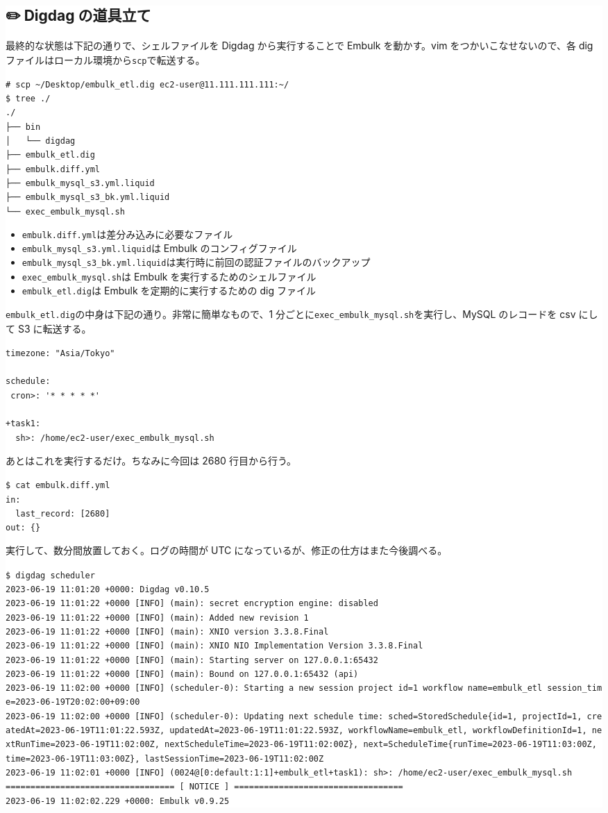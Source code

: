 ## :pencil2: Digdag の道具立て

最終的な状態は下記の通りで、シェルファイルを Digdag から実行することで Embulk を動かす。vim をつかいこなせないので、各 dig ファイルはローカル環境から`scp`で転送する。

```
# scp ~/Desktop/embulk_etl.dig ec2-user@11.111.111.111:~/
$ tree ./
./
├── bin
│   └── digdag
├── embulk_etl.dig
├── embulk.diff.yml
├── embulk_mysql_s3.yml.liquid
├── embulk_mysql_s3_bk.yml.liquid
└── exec_embulk_mysql.sh

```

- `embulk.diff.yml`は差分み込みに必要なファイル
- `embulk_mysql_s3.yml.liquid`は Embulk のコンフィグファイル
- `embulk_mysql_s3_bk.yml.liquid`は実行時に前回の認証ファイルのバックアップ
- `exec_embulk_mysql.sh`は Embulk を実行するためのシェルファイル
- `embulk_etl.dig`は Embulk を定期的に実行するための dig ファイル

`embulk_etl.dig`の中身は下記の通り。非常に簡単なもので、1 分ごとに`exec_embulk_mysql.sh`を実行し、MySQL のレコードを csv にして S3 に転送する。

```
timezone: "Asia/Tokyo"

schedule:
 cron>: '* * * * *'

+task1:
  sh>: /home/ec2-user/exec_embulk_mysql.sh
```

あとはこれを実行するだけ。ちなみに今回は 2680 行目から行う。

```
$ cat embulk.diff.yml
in:
  last_record: [2680]
out: {}
```

実行して、数分間放置しておく。ログの時間が UTC になっているが、修正の仕方はまた今後調べる。

```
$ digdag scheduler
2023-06-19 11:01:20 +0000: Digdag v0.10.5
2023-06-19 11:01:22 +0000 [INFO] (main): secret encryption engine: disabled
2023-06-19 11:01:22 +0000 [INFO] (main): Added new revision 1
2023-06-19 11:01:22 +0000 [INFO] (main): XNIO version 3.3.8.Final
2023-06-19 11:01:22 +0000 [INFO] (main): XNIO NIO Implementation Version 3.3.8.Final
2023-06-19 11:01:22 +0000 [INFO] (main): Starting server on 127.0.0.1:65432
2023-06-19 11:01:22 +0000 [INFO] (main): Bound on 127.0.0.1:65432 (api)
2023-06-19 11:02:00 +0000 [INFO] (scheduler-0): Starting a new session project id=1 workflow name=embulk_etl session_time=2023-06-19T20:02:00+09:00
2023-06-19 11:02:00 +0000 [INFO] (scheduler-0): Updating next schedule time: sched=StoredSchedule{id=1, projectId=1, createdAt=2023-06-19T11:01:22.593Z, updatedAt=2023-06-19T11:01:22.593Z, workflowName=embulk_etl, workflowDefinitionId=1, nextRunTime=2023-06-19T11:02:00Z, nextScheduleTime=2023-06-19T11:02:00Z}, next=ScheduleTime{runTime=2023-06-19T11:03:00Z, time=2023-06-19T11:03:00Z}, lastSessionTime=2023-06-19T11:02:00Z
2023-06-19 11:02:01 +0000 [INFO] (0024@[0:default:1:1]+embulk_etl+task1): sh>: /home/ec2-user/exec_embulk_mysql.sh
================================== [ NOTICE ] ==================================
2023-06-19 11:02:02.229 +0000: Embulk v0.9.25

```